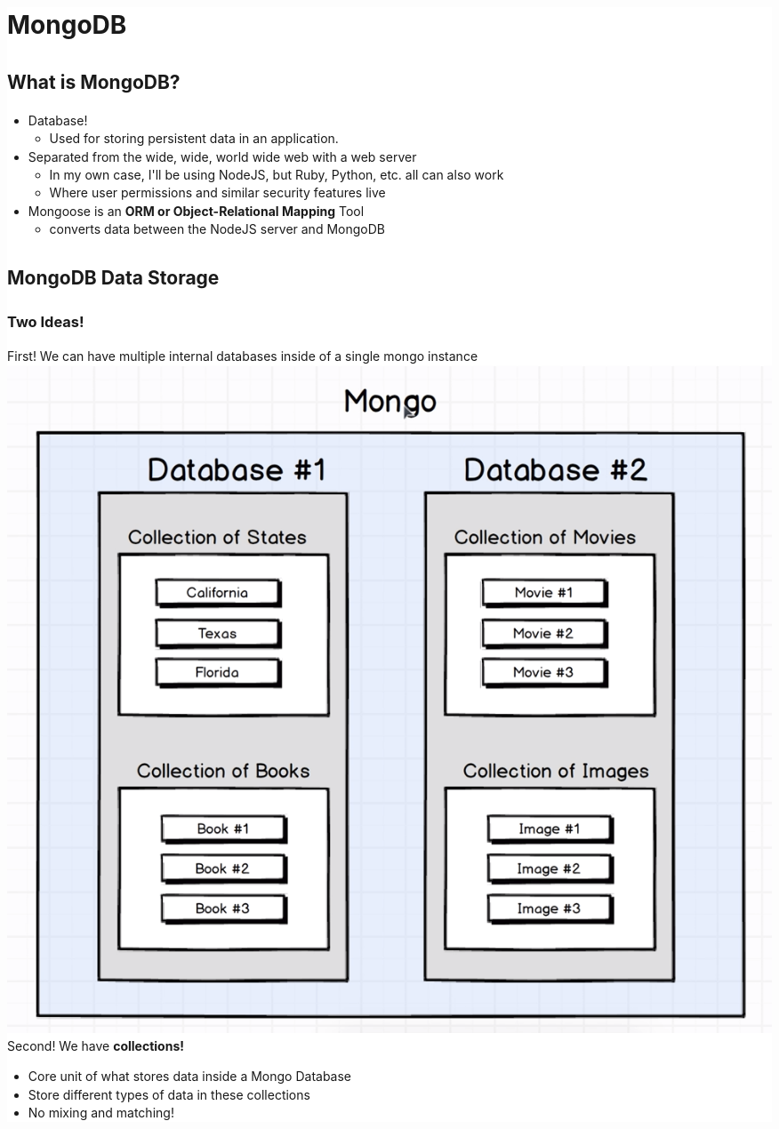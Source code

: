 # MongoDB

## What is MongoDB?
* Database!
  * Used for storing persistent data in an application.
* Separated from the wide, wide, world wide web with a web server
  * In my own case, I'll be using NodeJS, but Ruby, Python, etc. all can also work
  * Where user permissions and similar security features live
* Mongoose is an **ORM or Object-Relational Mapping** Tool 
  * converts data between the NodeJS server and MongoDB

## MongoDB Data Storage
### Two Ideas!
First! We can have multiple internal databases inside of a single mongo instance
![multi-dbs-in-one-mongo-instance](../images/multi-dbs-in-one-mongo-instance.png)
Second! We have **collections!**
* Core unit of what stores data inside a Mongo Database
* Store different types of data in these collections
* No mixing and matching!
